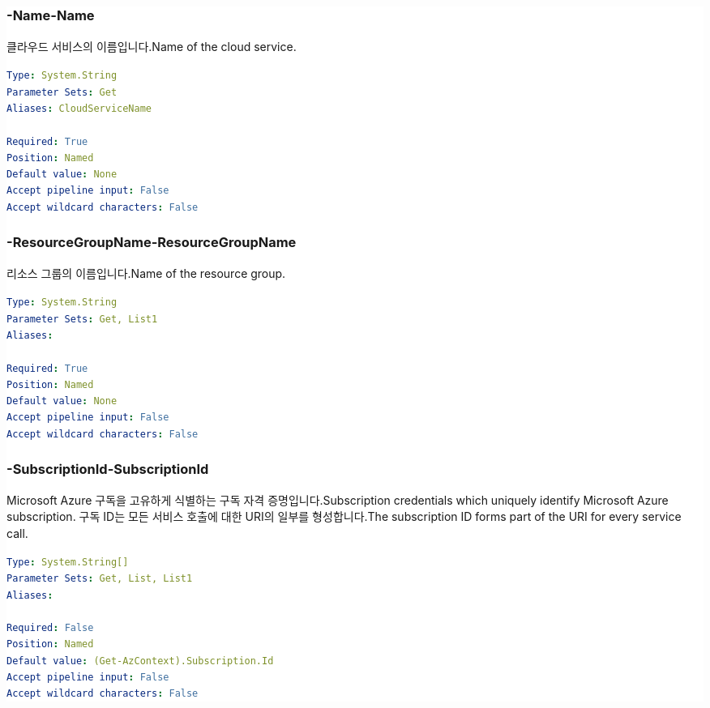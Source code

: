 ### <span data-ttu-id="4d121-121">-Name</span><span class="sxs-lookup"><span data-stu-id="4d121-121">-Name</span></span>
<span data-ttu-id="4d121-122">클라우드 서비스의 이름입니다.</span><span class="sxs-lookup"><span data-stu-id="4d121-122">Name of the cloud service.</span></span>

```yaml
Type: System.String
Parameter Sets: Get
Aliases: CloudServiceName

Required: True
Position: Named
Default value: None
Accept pipeline input: False
Accept wildcard characters: False
```

### <span data-ttu-id="4d121-123">-ResourceGroupName</span><span class="sxs-lookup"><span data-stu-id="4d121-123">-ResourceGroupName</span></span>
<span data-ttu-id="4d121-124">리소스 그룹의 이름입니다.</span><span class="sxs-lookup"><span data-stu-id="4d121-124">Name of the resource group.</span></span>

```yaml
Type: System.String
Parameter Sets: Get, List1
Aliases:

Required: True
Position: Named
Default value: None
Accept pipeline input: False
Accept wildcard characters: False
```

### <span data-ttu-id="4d121-125">-SubscriptionId</span><span class="sxs-lookup"><span data-stu-id="4d121-125">-SubscriptionId</span></span>
<span data-ttu-id="4d121-126">Microsoft Azure 구독을 고유하게 식별하는 구독 자격 증명입니다.</span><span class="sxs-lookup"><span data-stu-id="4d121-126">Subscription credentials which uniquely identify Microsoft Azure subscription.</span></span>
<span data-ttu-id="4d121-127">구독 ID는 모든 서비스 호출에 대한 URI의 일부를 형성합니다.</span><span class="sxs-lookup"><span data-stu-id="4d121-127">The subscription ID forms part of the URI for every service call.</span></span>

```yaml
Type: System.String[]
Parameter Sets: Get, List, List1
Aliases:

Required: False
Position: Named
Default value: (Get-AzContext).Subscription.Id
Accept pipeline input: False
Accept wildcard characters: False
```
